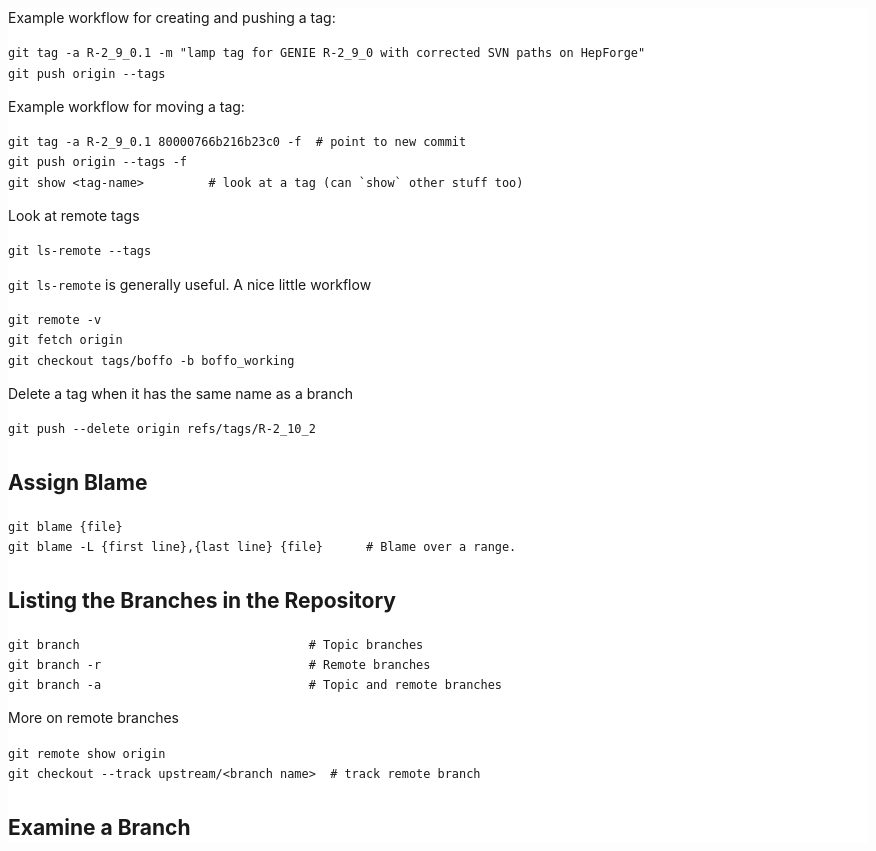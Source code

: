 Example workflow for creating and pushing a tag:

```
git tag -a R-2_9_0.1 -m "lamp tag for GENIE R-2_9_0 with corrected SVN paths on HepForge"
git push origin --tags
```

Example workflow for moving a tag:

```
git tag -a R-2_9_0.1 80000766b216b23c0 -f  # point to new commit
git push origin --tags -f
git show <tag-name>         # look at a tag (can `show` other stuff too)
```

Look at remote tags

```
git ls-remote --tags
```

`git ls-remote` is generally useful. A nice little workflow

```
git remote -v
git fetch origin
git checkout tags/boffo -b boffo_working
```

Delete a tag when it has the same name as a branch

```
git push --delete origin refs/tags/R-2_10_2
```

## Assign Blame

```
git blame {file}
git blame -L {first line},{last line} {file}      # Blame over a range.
```

## Listing the Branches in the Repository

```
git branch                                # Topic branches
git branch -r                             # Remote branches
git branch -a                             # Topic and remote branches
```

More on remote branches

```
git remote show origin
git checkout --track upstream/<branch name>  # track remote branch
```

## Examine a Branch
